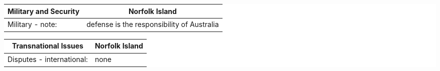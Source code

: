 | Military and Security | Norfolk Island |
| --- | --- |
| Military - note: | defense is the responsibility of Australia |

| Transnational Issues | Norfolk Island |
| --- | --- |
| Disputes - international: | none |
